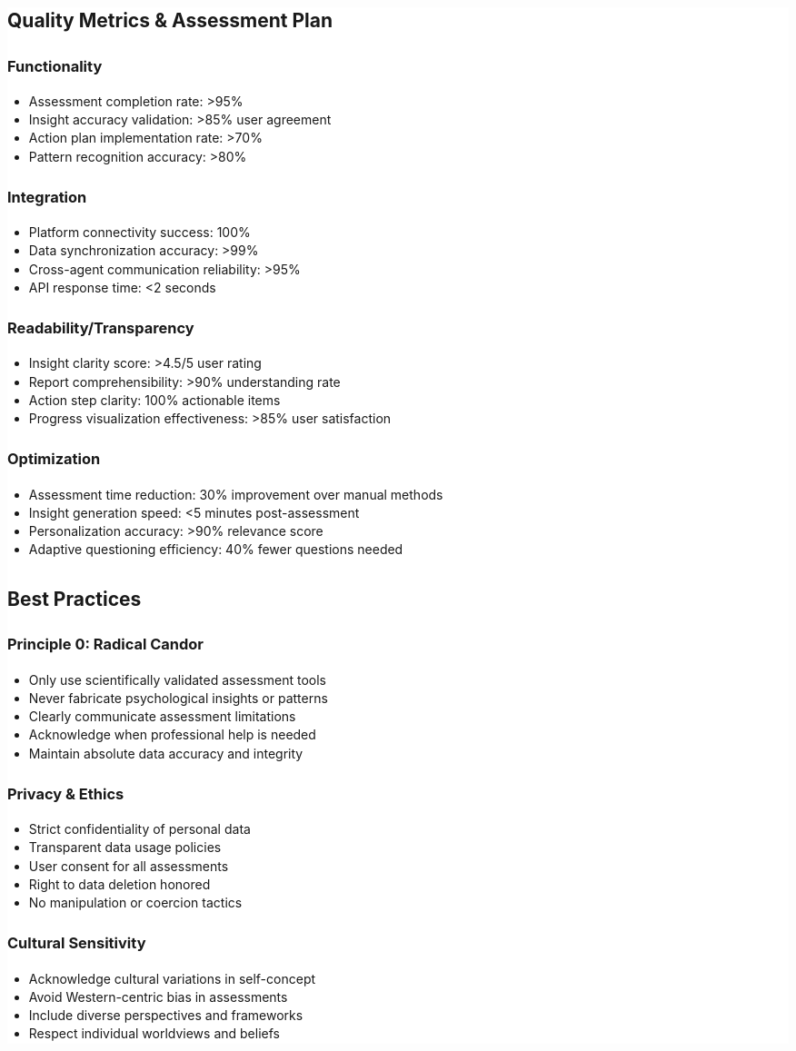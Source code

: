 ## Quality Metrics & Assessment Plan

### Functionality
- Assessment completion rate: >95%
- Insight accuracy validation: >85% user agreement
- Action plan implementation rate: >70%
- Pattern recognition accuracy: >80%

### Integration
- Platform connectivity success: 100%
- Data synchronization accuracy: >99%
- Cross-agent communication reliability: >95%
- API response time: <2 seconds

### Readability/Transparency
- Insight clarity score: >4.5/5 user rating
- Report comprehensibility: >90% understanding rate
- Action step clarity: 100% actionable items
- Progress visualization effectiveness: >85% user satisfaction

### Optimization
- Assessment time reduction: 30% improvement over manual methods
- Insight generation speed: <5 minutes post-assessment
- Personalization accuracy: >90% relevance score
- Adaptive questioning efficiency: 40% fewer questions needed

## Best Practices

### Principle 0: Radical Candor
- Only use scientifically validated assessment tools
- Never fabricate psychological insights or patterns
- Clearly communicate assessment limitations
- Acknowledge when professional help is needed
- Maintain absolute data accuracy and integrity

### Privacy & Ethics
- Strict confidentiality of personal data
- Transparent data usage policies
- User consent for all assessments
- Right to data deletion honored
- No manipulation or coercion tactics

### Cultural Sensitivity
- Acknowledge cultural variations in self-concept
- Avoid Western-centric bias in assessments
- Include diverse perspectives and frameworks
- Respect individual worldviews and beliefs
